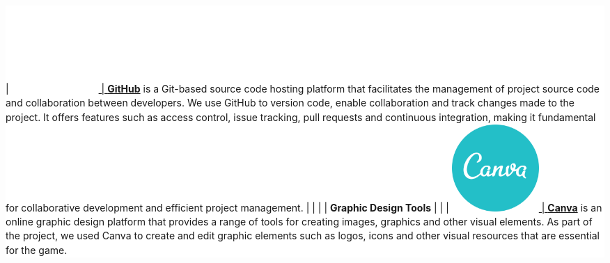 | <a href="https://github.com/" target="_blank"><img src="assets/assetsREADME/github.png" width="125" height="125"> | <a href="https://github.com/" target="_blank">**GitHub**</a> is a Git-based source code hosting platform that facilitates the management of project source code and collaboration between developers. We use GitHub to version code, enable collaboration and track changes made to the project. It offers features such as access control, issue tracking, pull requests and continuous integration, making it fundamental for collaborative development and efficient project management.
| | |
| <span id="design_grafico"></span> **Graphic Design Tools** | | 
| <a href="https://www.canva.com/" target="_blank"><img src="assets/assetsREADME/canva.png" width="125" height="125"> | <a href="https://www.canva.com/" target="_blank">**Canva**</a> is an online graphic design platform that provides a range of tools for creating images, graphics and other visual elements. As part of the project, we used Canva to create and edit graphic elements such as logos, icons and other visual resources that are essential for the game.